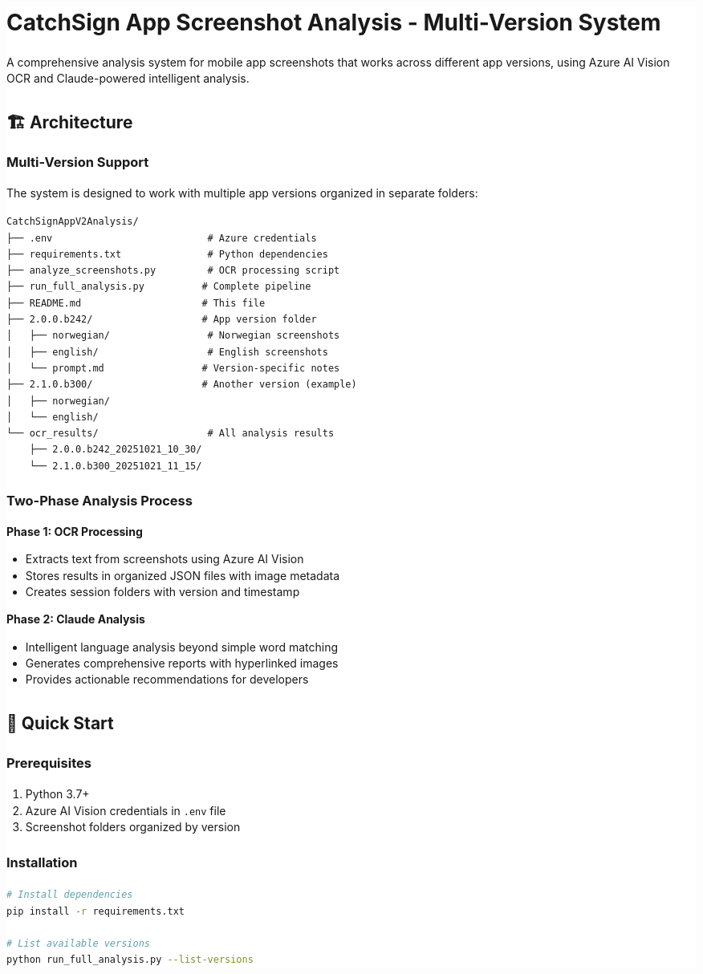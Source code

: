 # CatchSign App Screenshot Analysis - Multi-Version System

A comprehensive analysis system for mobile app screenshots that works across different app versions, using Azure AI Vision OCR and Claude-powered intelligent analysis.

## 🏗️ Architecture

### Multi-Version Support
The system is designed to work with multiple app versions organized in separate folders:
```
CatchSignAppV2Analysis/
├── .env                           # Azure credentials
├── requirements.txt               # Python dependencies
├── analyze_screenshots.py         # OCR processing script
├── run_full_analysis.py          # Complete pipeline
├── README.md                     # This file
├── 2.0.0.b242/                   # App version folder
│   ├── norwegian/                 # Norwegian screenshots
│   ├── english/                   # English screenshots
│   └── prompt.md                 # Version-specific notes
├── 2.1.0.b300/                   # Another version (example)
│   ├── norwegian/
│   └── english/
└── ocr_results/                   # All analysis results
    ├── 2.0.0.b242_20251021_10_30/
    └── 2.1.0.b300_20251021_11_15/
```

### Two-Phase Analysis Process

**Phase 1: OCR Processing**
- Extracts text from screenshots using Azure AI Vision
- Stores results in organized JSON files with image metadata
- Creates session folders with version and timestamp

**Phase 2: Claude Analysis**
- Intelligent language analysis beyond simple word matching
- Generates comprehensive reports with hyperlinked images
- Provides actionable recommendations for developers

## 🚀 Quick Start

### Prerequisites
1. Python 3.7+
2. Azure AI Vision credentials in `.env` file
3. Screenshot folders organized by version

### Installation
```bash
# Install dependencies
pip install -r requirements.txt

# List available versions
python run_full_analysis.py --list-versions
```

